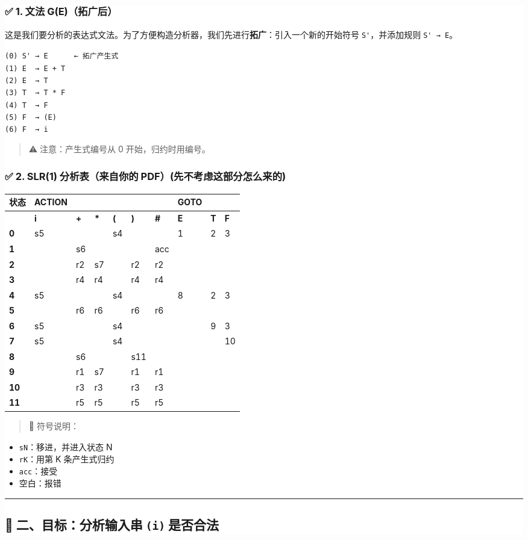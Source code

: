 ### ✅ 1. 文法 G(E)（拓广后）

这是我们要分析的表达式文法。为了方便构造分析器，我们先进行**拓广**：引入一个新的开始符号 `S'`，并添加规则 `S' → E`。

```
(0) S' → E      ← 拓广产生式
(1) E  → E + T
(2) E  → T
(3) T  → T * F
(4) T  → F
(5) F  → (E)
(6) F  → i
```

> ⚠️ 注意：产生式编号从 0 开始，归约时用编号。

### ✅ 2. SLR(1) 分析表（来自你的 PDF）(先不考虑这部分怎么来的)

| 状态 | ACTION|      |       |       |       |       | GOTO |||
|------|--------|--------|-------|-------|-------|-------|------|-|-|
|      | **i**          | **+**  |**\*** | **(** | **)** | **#** | **E**| **T**| **F**|
| **0**| s5             |        |       | s4    |       |       | 1    | 2    | 3    |
| **1**|                | s6     |       |       |       | acc   |      |      |      |
| **2**|                | r2     | s7    |       | r2    | r2    |      |      |      |
| **3**|                | r4     | r4    |       | r4    | r4    |      |      |      |
| **4**| s5             |        |       | s4    |       |       | 8    | 2    | 3    |
| **5**|                | r6     |r6     |       | r6    | r6    |      |      |      |
| **6**| s5             |        |       | s4    |       |       |      | 9    | 3    |
| **7**| s5             |        |       | s4    |       |       |      |      | 10   |
| **8**|                | s6     |       |       | s11   |       |      |      |      |
| **9**|                |r1      | s7    |       | r1    | r1    |      |      |      |
| **10**|               | r3     |     r3|       | r3    | r3    |      |      |      |
| **11**|               | r5     |     r5|       | r5    | r5    |      |      |      |

> 🔑 符号说明：
- `sN`：移进，并进入状态 N
- `rK`：用第 K 条产生式归约
- `acc`：接受
- 空白：报错

---

## 🎯 二、目标：分析输入串 `(i)` 是否合法
